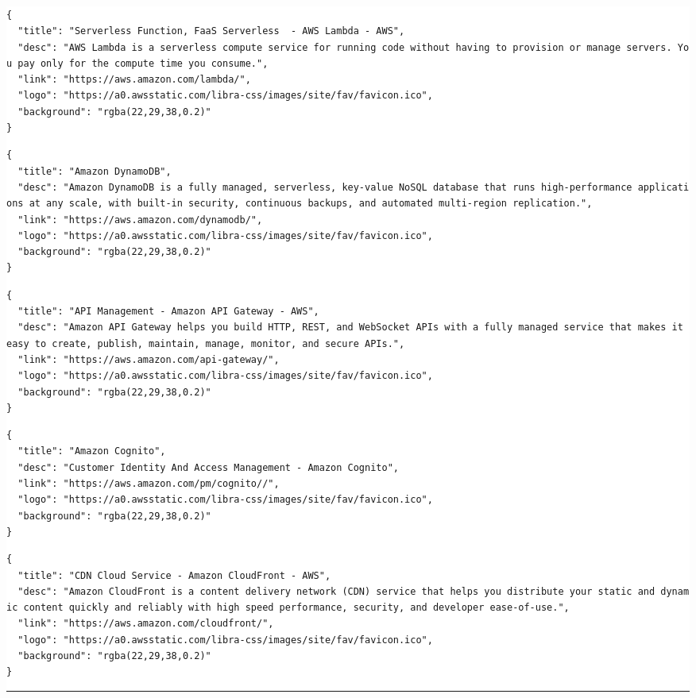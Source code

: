 ```component VPCard
{
  "title": "Serverless Function, FaaS Serverless  - AWS Lambda - AWS",
  "desc": "AWS Lambda is a serverless compute service for running code without having to provision or manage servers. You pay only for the compute time you consume.",
  "link": "https://aws.amazon.com/lambda/",
  "logo": "https://a0.awsstatic.com/libra-css/images/site/fav/favicon.ico",
  "background": "rgba(22,29,38,0.2)"
}
```

```component VPCard
{
  "title": "Amazon DynamoDB",
  "desc": "Amazon DynamoDB is a fully managed, serverless, key-value NoSQL database that runs high-performance applications at any scale, with built-in security, continuous backups, and automated multi-region replication.",
  "link": "https://aws.amazon.com/dynamodb/",
  "logo": "https://a0.awsstatic.com/libra-css/images/site/fav/favicon.ico",
  "background": "rgba(22,29,38,0.2)"
}
```

```component VPCard
{
  "title": "API Management - Amazon API Gateway - AWS",
  "desc": "Amazon API Gateway helps you build HTTP, REST, and WebSocket APIs with a fully managed service that makes it easy to create, publish, maintain, manage, monitor, and secure APIs.",
  "link": "https://aws.amazon.com/api-gateway/",
  "logo": "https://a0.awsstatic.com/libra-css/images/site/fav/favicon.ico",
  "background": "rgba(22,29,38,0.2)"
}
```

```component VPCard
{
  "title": "Amazon Cognito",
  "desc": "Customer Identity And Access Management - Amazon Cognito",
  "link": "https://aws.amazon.com/pm/cognito//",
  "logo": "https://a0.awsstatic.com/libra-css/images/site/fav/favicon.ico",
  "background": "rgba(22,29,38,0.2)"
}
```

```component VPCard
{
  "title": "CDN Cloud Service - Amazon CloudFront - AWS",
  "desc": "Amazon CloudFront is a content delivery network (CDN) service that helps you distribute your static and dynamic content quickly and reliably with high speed performance, security, and developer ease-of-use.",
  "link": "https://aws.amazon.com/cloudfront/",
  "logo": "https://a0.awsstatic.com/libra-css/images/site/fav/favicon.ico",
  "background": "rgba(22,29,38,0.2)"
}
```

---